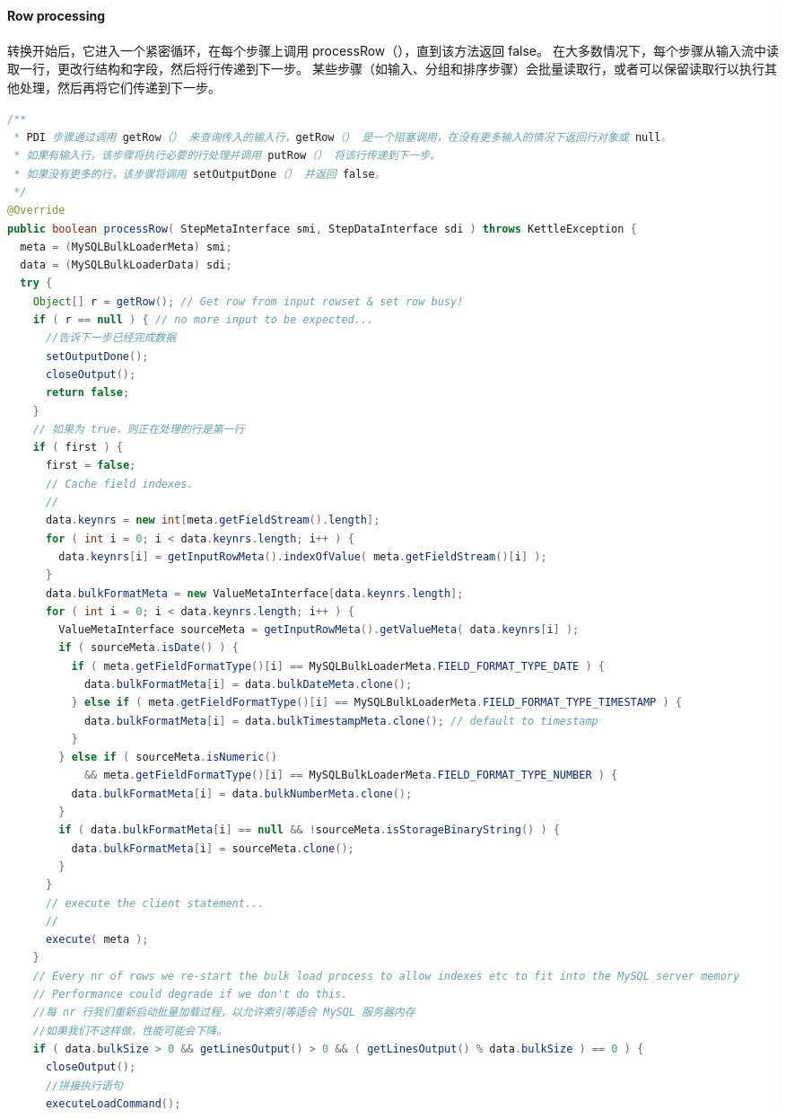 #### Row processing

转换开始后，它进入一个紧密循环，在每个步骤上调用 processRow（），直到该方法返回 false。
在大多数情况下，每个步骤从输入流中读取一行，更改行结构和字段，然后将行传递到下一步。
某些步骤（如输入、分组和排序步骤）会批量读取行，或者可以保留读取行以执行其他处理，然后再将它们传递到下一步。

~~~java
/**
 * PDI 步骤通过调用 getRow（） 来查询传入的输入行，getRow（） 是一个阻塞调用，在没有更多输入的情况下返回行对象或 null。
 * 如果有输入行，该步骤将执行必要的行处理并调用 putRow（） 将该行传递到下一步。
 * 如果没有更多的行，该步骤将调用 setOutputDone（） 并返回 false。
 */
@Override
public boolean processRow( StepMetaInterface smi, StepDataInterface sdi ) throws KettleException {
  meta = (MySQLBulkLoaderMeta) smi;
  data = (MySQLBulkLoaderData) sdi;
  try {
    Object[] r = getRow(); // Get row from input rowset & set row busy!
    if ( r == null ) { // no more input to be expected...
      //告诉下一步已经完成数据
      setOutputDone();
      closeOutput();
      return false;
    }
    // 如果为 true，则正在处理的行是第一行
    if ( first ) {
      first = false;
      // Cache field indexes.
      //
      data.keynrs = new int[meta.getFieldStream().length];
      for ( int i = 0; i < data.keynrs.length; i++ ) {
        data.keynrs[i] = getInputRowMeta().indexOfValue( meta.getFieldStream()[i] );
      }
      data.bulkFormatMeta = new ValueMetaInterface[data.keynrs.length];
      for ( int i = 0; i < data.keynrs.length; i++ ) {
        ValueMetaInterface sourceMeta = getInputRowMeta().getValueMeta( data.keynrs[i] );
        if ( sourceMeta.isDate() ) {
          if ( meta.getFieldFormatType()[i] == MySQLBulkLoaderMeta.FIELD_FORMAT_TYPE_DATE ) {
            data.bulkFormatMeta[i] = data.bulkDateMeta.clone();
          } else if ( meta.getFieldFormatType()[i] == MySQLBulkLoaderMeta.FIELD_FORMAT_TYPE_TIMESTAMP ) {
            data.bulkFormatMeta[i] = data.bulkTimestampMeta.clone(); // default to timestamp
          }
        } else if ( sourceMeta.isNumeric()
            && meta.getFieldFormatType()[i] == MySQLBulkLoaderMeta.FIELD_FORMAT_TYPE_NUMBER ) {
          data.bulkFormatMeta[i] = data.bulkNumberMeta.clone();
        }
        if ( data.bulkFormatMeta[i] == null && !sourceMeta.isStorageBinaryString() ) {
          data.bulkFormatMeta[i] = sourceMeta.clone();
        }
      }
      // execute the client statement...
      //
      execute( meta );
    }
    // Every nr of rows we re-start the bulk load process to allow indexes etc to fit into the MySQL server memory
    // Performance could degrade if we don't do this.
    //每 nr 行我们重新启动批量加载过程，以允许索引等适合 MySQL 服务器内存
    //如果我们不这样做，性能可能会下降。
    if ( data.bulkSize > 0 && getLinesOutput() > 0 && ( getLinesOutput() % data.bulkSize ) == 0 ) {
      closeOutput();
      //拼接执行语句
      executeLoadCommand();
~~~